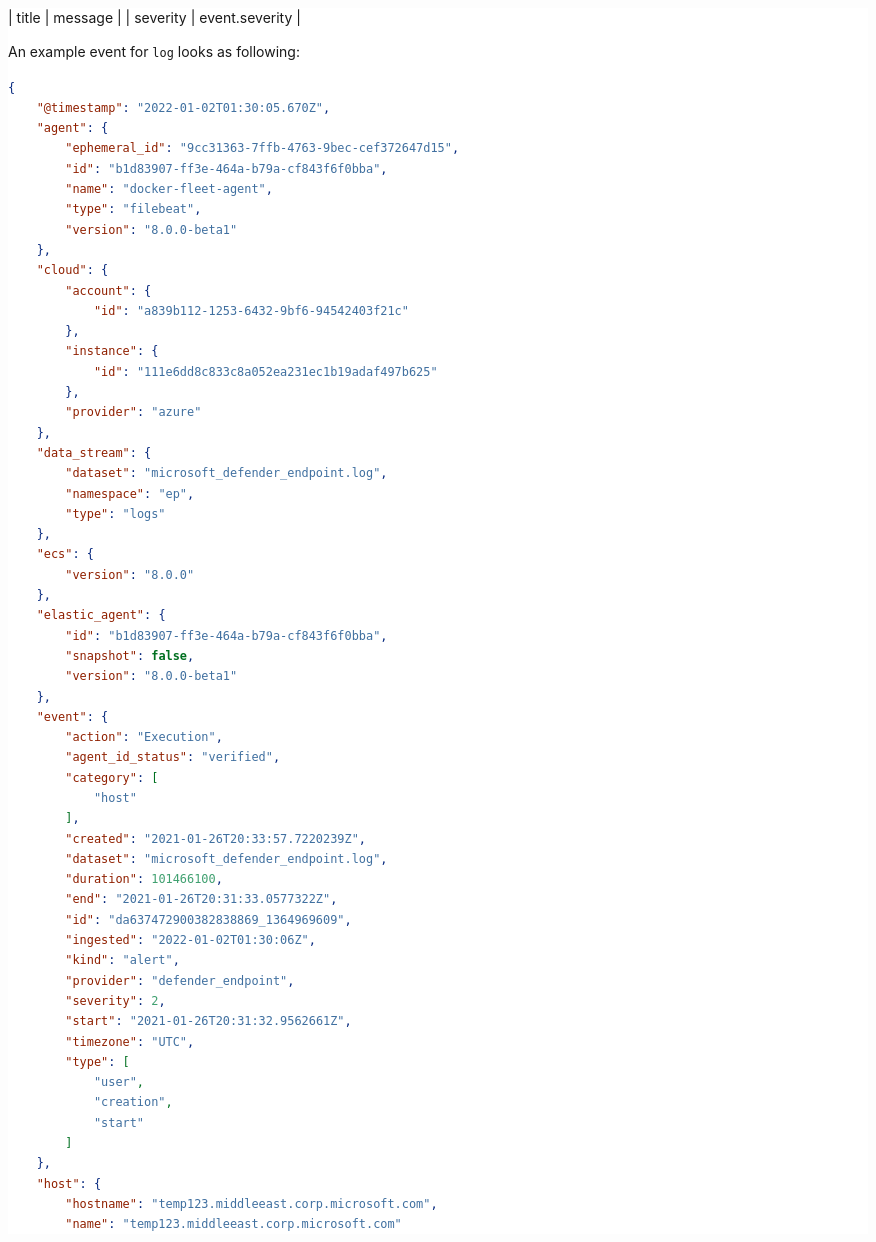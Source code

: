 | title                               | message                        |
| severity                            | event.severity                 |

An example event for `log` looks as following:

```json
{
    "@timestamp": "2022-01-02T01:30:05.670Z",
    "agent": {
        "ephemeral_id": "9cc31363-7ffb-4763-9bec-cef372647d15",
        "id": "b1d83907-ff3e-464a-b79a-cf843f6f0bba",
        "name": "docker-fleet-agent",
        "type": "filebeat",
        "version": "8.0.0-beta1"
    },
    "cloud": {
        "account": {
            "id": "a839b112-1253-6432-9bf6-94542403f21c"
        },
        "instance": {
            "id": "111e6dd8c833c8a052ea231ec1b19adaf497b625"
        },
        "provider": "azure"
    },
    "data_stream": {
        "dataset": "microsoft_defender_endpoint.log",
        "namespace": "ep",
        "type": "logs"
    },
    "ecs": {
        "version": "8.0.0"
    },
    "elastic_agent": {
        "id": "b1d83907-ff3e-464a-b79a-cf843f6f0bba",
        "snapshot": false,
        "version": "8.0.0-beta1"
    },
    "event": {
        "action": "Execution",
        "agent_id_status": "verified",
        "category": [
            "host"
        ],
        "created": "2021-01-26T20:33:57.7220239Z",
        "dataset": "microsoft_defender_endpoint.log",
        "duration": 101466100,
        "end": "2021-01-26T20:31:33.0577322Z",
        "id": "da637472900382838869_1364969609",
        "ingested": "2022-01-02T01:30:06Z",
        "kind": "alert",
        "provider": "defender_endpoint",
        "severity": 2,
        "start": "2021-01-26T20:31:32.9562661Z",
        "timezone": "UTC",
        "type": [
            "user",
            "creation",
            "start"
        ]
    },
    "host": {
        "hostname": "temp123.middleeast.corp.microsoft.com",
        "name": "temp123.middleeast.corp.microsoft.com"
```
